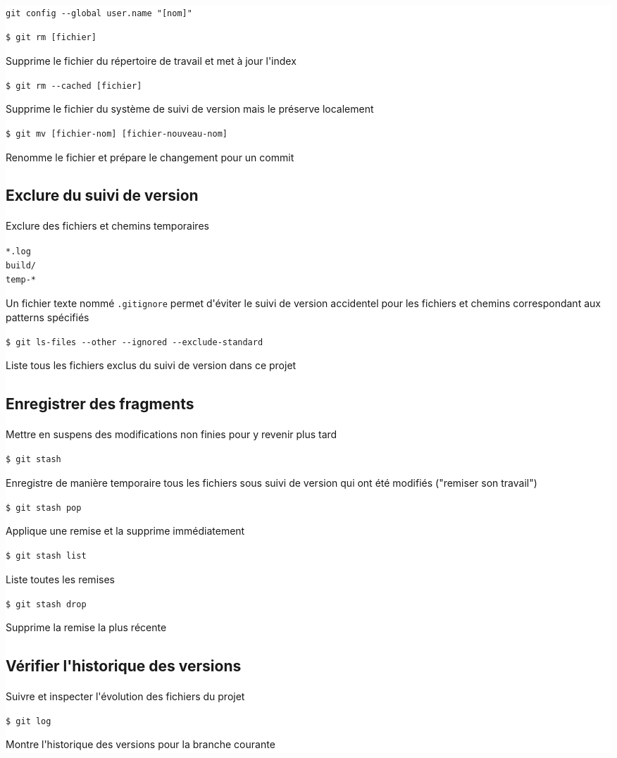 ```git config --global user.name "[nom]"```

```$ git rm [fichier]```

Supprime le fichier du répertoire de travail et met à jour l'index


```$ git rm --cached [fichier]```

Supprime le fichier du système de suivi de version mais le préserve localement


```$ git mv [fichier-nom] [fichier-nouveau-nom]```

Renomme le fichier et prépare le changement pour un commit

## Exclure du suivi de version
Exclure des fichiers et chemins temporaires

```
*.log
build/
temp-*
```

Un fichier texte nommé `.gitignore` permet d'éviter le suivi de version accidentel pour les fichiers et chemins correspondant aux patterns spécifiés


```$ git ls-files --other --ignored --exclude-standard```

Liste tous les fichiers exclus du suivi de version dans ce projet

## Enregistrer des fragments
Mettre en suspens des modifications non finies pour y revenir plus tard


```$ git stash```

Enregistre de manière temporaire tous les fichiers sous suivi de version qui ont été modifiés ("remiser son travail")


```$ git stash pop```

Applique une remise et la supprime immédiatement


```$ git stash list```

Liste toutes les remises


```$ git stash drop```

Supprime la remise la plus récente

## Vérifier l'historique des versions
Suivre et inspecter l'évolution des fichiers du projet


```$ git log```

Montre l'historique des versions pour la branche courante


```